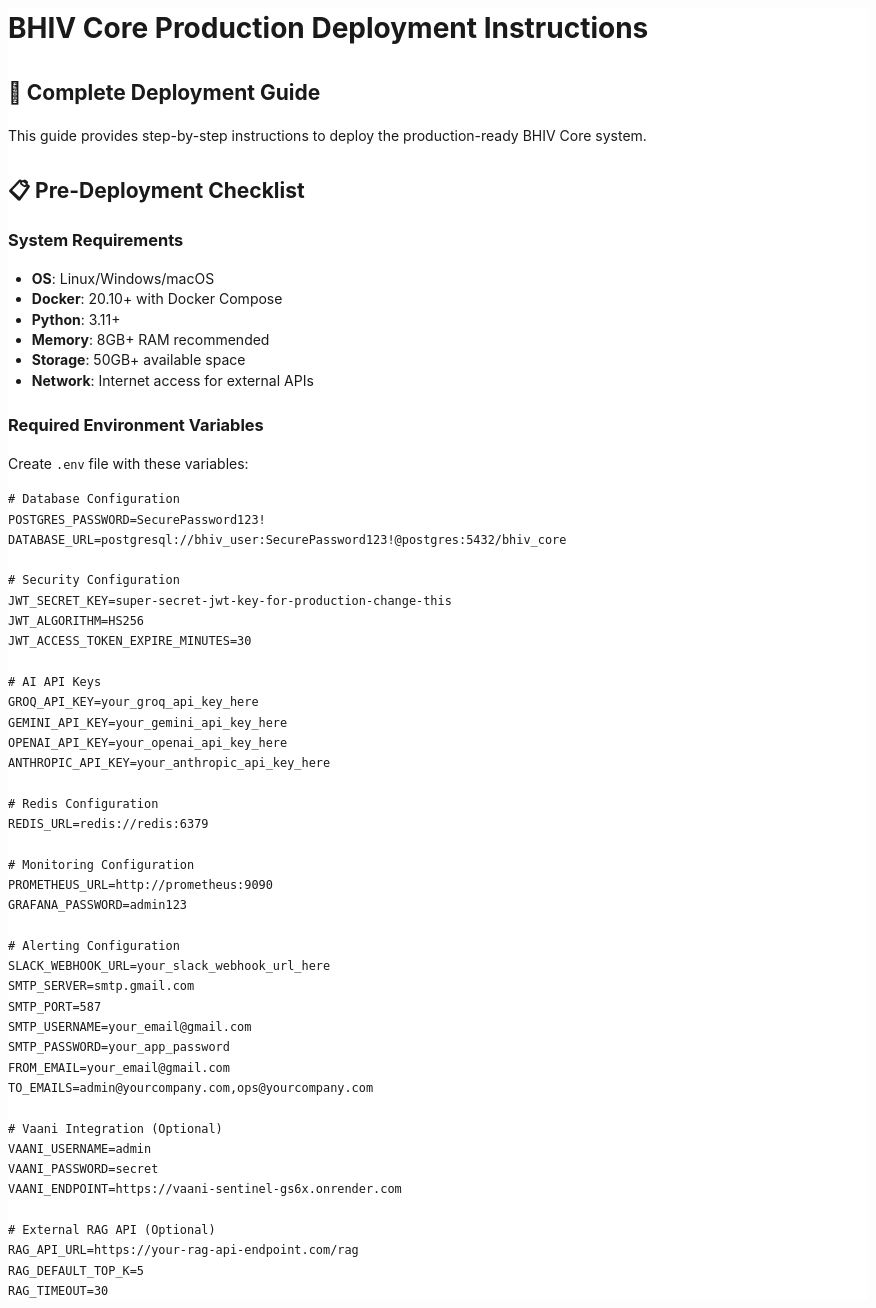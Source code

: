 # BHIV Core Production Deployment Instructions

## 🚀 Complete Deployment Guide

This guide provides step-by-step instructions to deploy the production-ready BHIV Core system.

## 📋 Pre-Deployment Checklist

### System Requirements
- **OS**: Linux/Windows/macOS
- **Docker**: 20.10+ with Docker Compose
- **Python**: 3.11+
- **Memory**: 8GB+ RAM recommended
- **Storage**: 50GB+ available space
- **Network**: Internet access for external APIs

### Required Environment Variables
Create `.env` file with these variables:

```env
# Database Configuration
POSTGRES_PASSWORD=SecurePassword123!
DATABASE_URL=postgresql://bhiv_user:SecurePassword123!@postgres:5432/bhiv_core

# Security Configuration
JWT_SECRET_KEY=super-secret-jwt-key-for-production-change-this
JWT_ALGORITHM=HS256
JWT_ACCESS_TOKEN_EXPIRE_MINUTES=30

# AI API Keys
GROQ_API_KEY=your_groq_api_key_here
GEMINI_API_KEY=your_gemini_api_key_here
OPENAI_API_KEY=your_openai_api_key_here
ANTHROPIC_API_KEY=your_anthropic_api_key_here

# Redis Configuration
REDIS_URL=redis://redis:6379

# Monitoring Configuration
PROMETHEUS_URL=http://prometheus:9090
GRAFANA_PASSWORD=admin123

# Alerting Configuration
SLACK_WEBHOOK_URL=your_slack_webhook_url_here
SMTP_SERVER=smtp.gmail.com
SMTP_PORT=587
SMTP_USERNAME=your_email@gmail.com
SMTP_PASSWORD=your_app_password
FROM_EMAIL=your_email@gmail.com
TO_EMAILS=admin@yourcompany.com,ops@yourcompany.com

# Vaani Integration (Optional)
VAANI_USERNAME=admin
VAANI_PASSWORD=secret
VAANI_ENDPOINT=https://vaani-sentinel-gs6x.onrender.com

# External RAG API (Optional)
RAG_API_URL=https://your-rag-api-endpoint.com/rag
RAG_DEFAULT_TOP_K=5
RAG_TIMEOUT=30
```
